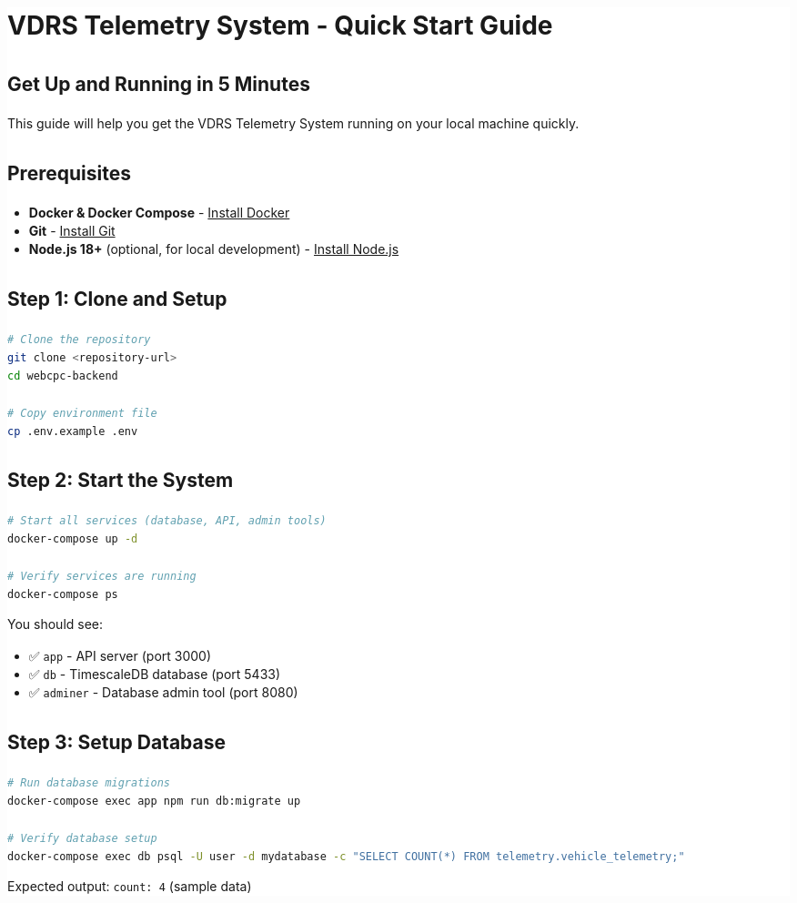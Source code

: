 # VDRS Telemetry System - Quick Start Guide

## Get Up and Running in 5 Minutes

This guide will help you get the VDRS Telemetry System running on your local machine quickly.

## Prerequisites

- **Docker & Docker Compose** - [Install Docker](https://docs.docker.com/get-docker/)
- **Git** - [Install Git](https://git-scm.com/downloads)
- **Node.js 18+** (optional, for local development) - [Install Node.js](https://nodejs.org/)

## Step 1: Clone and Setup

```bash
# Clone the repository
git clone <repository-url>
cd webcpc-backend

# Copy environment file
cp .env.example .env
```

## Step 2: Start the System

```bash
# Start all services (database, API, admin tools)
docker-compose up -d

# Verify services are running
docker-compose ps
```

You should see:
- ✅ `app` - API server (port 3000)
- ✅ `db` - TimescaleDB database (port 5433)
- ✅ `adminer` - Database admin tool (port 8080)

## Step 3: Setup Database

```bash
# Run database migrations
docker-compose exec app npm run db:migrate up

# Verify database setup
docker-compose exec db psql -U user -d mydatabase -c "SELECT COUNT(*) FROM telemetry.vehicle_telemetry;"
```

Expected output: `count: 4` (sample data)
